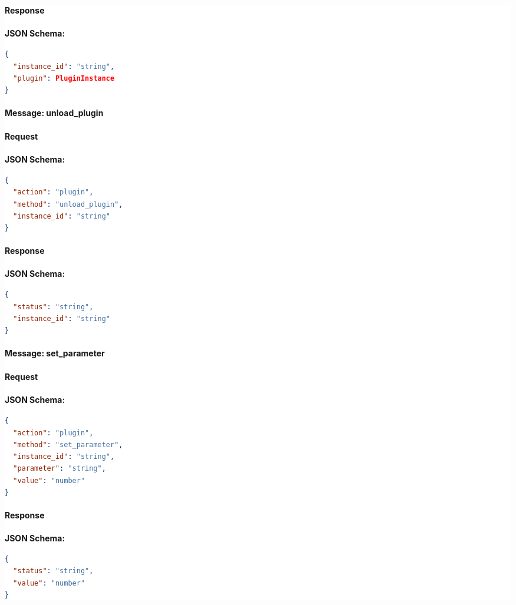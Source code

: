 #### Response
**JSON Schema:**
```json
{
  "instance_id": "string",
  "plugin": PluginInstance
}
```

#### Message: unload_plugin

#### Request
**JSON Schema:**
```json
{
  "action": "plugin",
  "method": "unload_plugin",
  "instance_id": "string"
}
```

#### Response
**JSON Schema:**
```json
{
  "status": "string",
  "instance_id": "string"
}
```

#### Message: set_parameter

#### Request
**JSON Schema:**
```json
{
  "action": "plugin",
  "method": "set_parameter",
  "instance_id": "string",
  "parameter": "string",
  "value": "number"
}
```

#### Response
**JSON Schema:**
```json
{
  "status": "string",
  "value": "number"
}
```
